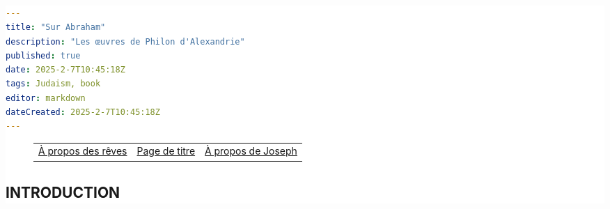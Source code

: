 ```yaml
---
title: "Sur Abraham"
description: "Les œuvres de Philon d'Alexandrie"
published: true
date: 2025-2-7T10:45:18Z
tags: Judaism, book
editor: markdown
dateCreated: 2025-2-7T10:45:18Z
---
```


<figure class="table chapter-navigator">
  <table>
    <tbody>
      <tr>
        <td>
        <a href="/fr/book/Judaism/The_Works_Philo_of_Alexandria/On_Dreams">
          <span class="mdi mdi-arrow-left-drop-circle"></span><span class="pl-2">À propos des rêves</span>
        </a>
        </td>
        <td>
        <a href="/fr/book/Judaism/The_Works_Philo_of_Alexandria">
          <span class="mdi mdi-book-open-variant"></span><span class="pl-2">Page de titre</span>
        </a>
        </td>
        <td>
        <a href="/fr/book/Judaism/The_Works_Philo_of_Alexandria/On_Joseph">
          <span class="pr-2">À propos de Joseph</span><span class="mdi mdi-arrow-right-drop-circle"></span>
        </a>
        </td>
      </tr>
    </tbody>
  </table>
</figure>

## INTRODUCTION
